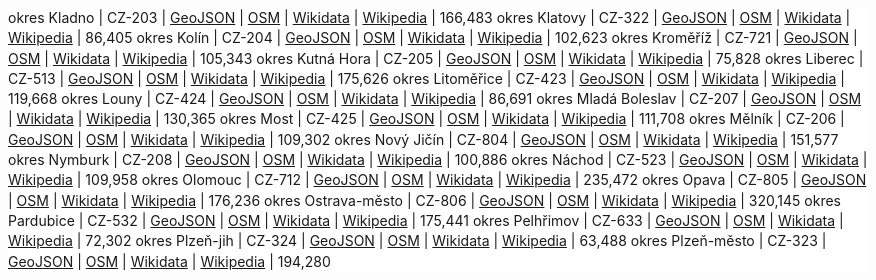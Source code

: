 okres Kladno | CZ-203 | [GeoJSON](../../geojson/high/iso2/CZ/CZ-203.geojson) | [OSM](https://www.openstreetmap.org/relation/441012) | [Wikidata](https://www.wikidata.org/wiki/Q837635) | [Wikipedia](http://en.wikipedia.org/wiki/cs%3AOkres%20Kladno) | 166,483
okres Klatovy | CZ-322 | [GeoJSON](../../geojson/high/iso2/CZ/CZ-322.geojson) | [OSM](https://www.openstreetmap.org/relation/442419) | [Wikidata](https://www.wikidata.org/wiki/Q838341) | [Wikipedia](http://en.wikipedia.org/wiki/cs%3AOkres%20Klatovy) | 86,405
okres Kolín | CZ-204 | [GeoJSON](../../geojson/high/iso2/CZ/CZ-204.geojson) | [OSM](https://www.openstreetmap.org/relation/441315) | [Wikidata](https://www.wikidata.org/wiki/Q847318) | [Wikipedia](http://en.wikipedia.org/wiki/cs%3AOkres%20Kol%C3%ADn) | 102,623
okres Kroměříž | CZ-721 | [GeoJSON](../../geojson/high/iso2/CZ/CZ-721.geojson) | [OSM](https://www.openstreetmap.org/relation/442410) | [Wikidata](https://www.wikidata.org/wiki/Q852532) | [Wikipedia](http://en.wikipedia.org/wiki/cs%3AOkres%20Krom%C4%9B%C5%99%C3%AD%C5%BE) | 105,343
okres Kutná Hora | CZ-205 | [GeoJSON](../../geojson/high/iso2/CZ/CZ-205.geojson) | [OSM](https://www.openstreetmap.org/relation/441861) | [Wikidata](https://www.wikidata.org/wiki/Q268426) | [Wikipedia](http://en.wikipedia.org/wiki/cs%3AOkres%20Kutn%C3%A1%20Hora) | 75,828
okres Liberec | CZ-513 | [GeoJSON](../../geojson/high/iso2/CZ/CZ-513.geojson) | [OSM](https://www.openstreetmap.org/relation/441329) | [Wikidata](https://www.wikidata.org/wiki/Q739824) | [Wikipedia](http://en.wikipedia.org/wiki/cs%3AOkres%20Liberec) | 175,626
okres Litoměřice | CZ-423 | [GeoJSON](../../geojson/high/iso2/CZ/CZ-423.geojson) | [OSM](https://www.openstreetmap.org/relation/442420) | [Wikidata](https://www.wikidata.org/wiki/Q383415) | [Wikipedia](http://en.wikipedia.org/wiki/cs%3AOkres%20Litom%C4%9B%C5%99ice) | 119,668
okres Louny | CZ-424 | [GeoJSON](../../geojson/high/iso2/CZ/CZ-424.geojson) | [OSM](https://www.openstreetmap.org/relation/441333) | [Wikidata](https://www.wikidata.org/wiki/Q838292) | [Wikipedia](http://en.wikipedia.org/wiki/cs%3AOkres%20Louny) | 86,691
okres Mladá Boleslav | CZ-207 | [GeoJSON](../../geojson/high/iso2/CZ/CZ-207.geojson) | [OSM](https://www.openstreetmap.org/relation/441981) | [Wikidata](https://www.wikidata.org/wiki/Q852468) | [Wikipedia](http://en.wikipedia.org/wiki/cs%3AOkres%20Mlad%C3%A1%20Boleslav) | 130,365
okres Most | CZ-425 | [GeoJSON](../../geojson/high/iso2/CZ/CZ-425.geojson) | [OSM](https://www.openstreetmap.org/relation/442417) | [Wikidata](https://www.wikidata.org/wiki/Q852511) | [Wikipedia](http://en.wikipedia.org/wiki/cs%3AOkres%20Most) | 111,708
okres Mělník | CZ-206 | [GeoJSON](../../geojson/high/iso2/CZ/CZ-206.geojson) | [OSM](https://www.openstreetmap.org/relation/442362) | [Wikidata](https://www.wikidata.org/wiki/Q852463) | [Wikipedia](http://en.wikipedia.org/wiki/cs%3AOkres%20M%C4%9Bln%C3%ADk) | 109,302
okres Nový Jičín | CZ-804 | [GeoJSON](../../geojson/high/iso2/CZ/CZ-804.geojson) | [OSM](https://www.openstreetmap.org/relation/441188) | [Wikidata](https://www.wikidata.org/wiki/Q517427) | [Wikipedia](http://en.wikipedia.org/wiki/cs%3AOkres%20Nov%C3%BD%20Ji%C4%8D%C3%ADn) | 151,577
okres Nymburk | CZ-208 | [GeoJSON](../../geojson/high/iso2/CZ/CZ-208.geojson) | [OSM](https://www.openstreetmap.org/relation/441570) | [Wikidata](https://www.wikidata.org/wiki/Q852491) | [Wikipedia](http://en.wikipedia.org/wiki/cs%3AOkres%20Nymburk) | 100,886
okres Náchod | CZ-523 | [GeoJSON](../../geojson/high/iso2/CZ/CZ-523.geojson) | [OSM](https://www.openstreetmap.org/relation/441794) | [Wikidata](https://www.wikidata.org/wiki/Q838308) | [Wikipedia](http://en.wikipedia.org/wiki/cs%3AOkres%20N%C3%A1chod) | 109,958
okres Olomouc | CZ-712 | [GeoJSON](../../geojson/high/iso2/CZ/CZ-712.geojson) | [OSM](https://www.openstreetmap.org/relation/441579) | [Wikidata](https://www.wikidata.org/wiki/Q375466) | [Wikipedia](http://en.wikipedia.org/wiki/cs%3AOkres%20Olomouc) | 235,472
okres Opava | CZ-805 | [GeoJSON](../../geojson/high/iso2/CZ/CZ-805.geojson) | [OSM](https://www.openstreetmap.org/relation/442422) | [Wikidata](https://www.wikidata.org/wiki/Q838320) | [Wikipedia](http://en.wikipedia.org/wiki/cs%3AOkres%20Opava) | 176,236
okres Ostrava-město | CZ-806 | [GeoJSON](../../geojson/high/iso2/CZ/CZ-806.geojson) | [OSM](https://www.openstreetmap.org/relation/435509) | [Wikidata](https://www.wikidata.org/wiki/Q918108) | [Wikipedia](http://en.wikipedia.org/wiki/cs%3AOkres%20Ostrava-m%C4%9Bsto) | 320,145
okres Pardubice | CZ-532 | [GeoJSON](../../geojson/high/iso2/CZ/CZ-532.geojson) | [OSM](https://www.openstreetmap.org/relation/441234) | [Wikidata](https://www.wikidata.org/wiki/Q838301) | [Wikipedia](http://en.wikipedia.org/wiki/cs%3AOkres%20Pardubice) | 175,441
okres Pelhřimov | CZ-633 | [GeoJSON](../../geojson/high/iso2/CZ/CZ-633.geojson) | [OSM](https://www.openstreetmap.org/relation/441102) | [Wikidata](https://www.wikidata.org/wiki/Q852505) | [Wikipedia](http://en.wikipedia.org/wiki/cs%3AOkres%20Pelh%C5%99imov) | 72,302
okres Plzeň-jih | CZ-324 | [GeoJSON](../../geojson/high/iso2/CZ/CZ-324.geojson) | [OSM](https://www.openstreetmap.org/relation/442271) | [Wikidata](https://www.wikidata.org/wiki/Q909754) | [Wikipedia](http://en.wikipedia.org/wiki/cs%3AOkres%20Plze%C5%88-jih) | 63,488
okres Plzeň-město | CZ-323 | [GeoJSON](../../geojson/high/iso2/CZ/CZ-323.geojson) | [OSM](https://www.openstreetmap.org/relation/442399) | [Wikidata](https://www.wikidata.org/wiki/Q1080673) | [Wikipedia](http://en.wikipedia.org/wiki/cs%3AOkres%20Plze%C5%88-m%C4%9Bsto) | 194,280